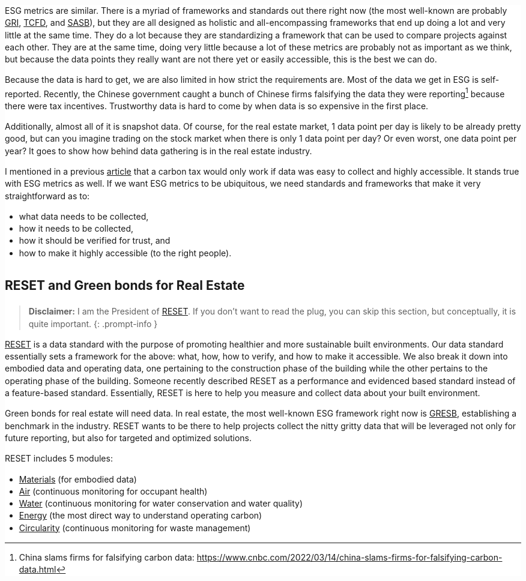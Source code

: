 ESG metrics are similar. There is a myriad of frameworks and standards out there right now (the most well-known are probably [GRI](https://www.globalreporting.org/), [TCFD](https://www.fsb-tcfd.org/), and [SASB](https://www.sasb.org/)), but they are all designed as holistic and all-encompassing frameworks that end up doing a lot and very little at the same time. They do a lot because they are standardizing a framework that can be used to compare projects against each other. They are at the same time, doing very little because a lot of these metrics are probably not as important as we think, but because the data points they really want are not there yet or easily accessible, this is the best we can do.

Because the data is hard to get, we are also limited in how strict the requirements are. Most of the data we get in ESG is self-reported. Recently, the Chinese government caught a bunch of Chinese firms falsifying the data they were reporting[^5] because there were tax incentives. Trustworthy data is hard to come by when data is so expensive in the first place.

Additionally, almost all of it is snapshot data. Of course, for the real estate market, 1 data point per day is likely to be already pretty good, but can you imagine trading on the stock market when there is only 1 data point per day? Or even worst, one data point per year? It goes to show how behind data gathering is in the real estate industry.

I mentioned in a previous [article](https://stantonwong.com/posts/climate_disclosure_for_real_estate/) that a carbon tax would only work if data was easy to collect and highly accessible. It stands true with ESG metrics as well. If we want ESG metrics to be ubiquitous, we need standards and frameworks that make it very straightforward as to:
- what data needs to be collected,
- how it needs to be collected,
- how it should be verified for trust, and
- how to make it highly accessible (to the right people).


## RESET and Green bonds for Real Estate

> **Disclaimer:** I am the President of [RESET](https://reset.build/). If you don’t want to read the plug, you can skip this section, but conceptually, it is quite important.
{: .prompt-info }


[RESET](https://reset.build/) is a data standard with the purpose of promoting healthier and more sustainable built environments. Our data standard essentially sets a framework for the above: what, how, how to verify, and how to make it accessible. We also break it down into embodied data and operating data, one pertaining to the construction phase of the building while the other pertains to the operating phase of the building. Someone recently described RESET as a performance and evidenced based standard instead of a feature-based standard. Essentially, RESET is here to help you measure and collect data about your built environment.

Green bonds for real estate will need data. In real estate, the most well-known ESG framework right now is [GRESB](https://gresb.com/), establishing a benchmark in the industry. RESET wants to be there to help projects collect the nitty gritty data that will be leveraged not only for future reporting, but also for targeted and optimized solutions.

RESET includes 5 modules:
- [Materials](https://reset.build/standard/materials) (for embodied data)
- [Air](https://reset.build/standard/air) (continuous monitoring for occupant health)
- [Water](https://reset.build/standard/water) (continuous monitoring for water conservation and water quality)
- [Energy](https://reset.build/standard/energy) (the most direct way to understand operating carbon)
- [Circularity](https://reset.build/standard/circularity) (continuous monitoring for waste management)


[^1]: Coupon rate means is the nominal yield, which is essentially the interest paid out without considering compounding. https://www.investopedia.com/terms/c/coupon-rate.asp
[^2]: Swire Properties Green Finance: https://www.swireproperties.com/en/sustainable-development/performance-economic/green-bond.aspx
[^3]: Tesla “Green’ bond: https://www.climatebonds.net/2014/05/tesla-issues-600m-5yr-ev-convertible-bond-reminder-join-our-green-sukuk-webinar-thurs
[^4]: Text taken from https://greenportfolio.com/blog/understanding-green-bond-funds/
[^5]: China slams firms for falsifying carbon data: https://www.cnbc.com/2022/03/14/china-slams-firms-for-falsifying-carbon-data.html